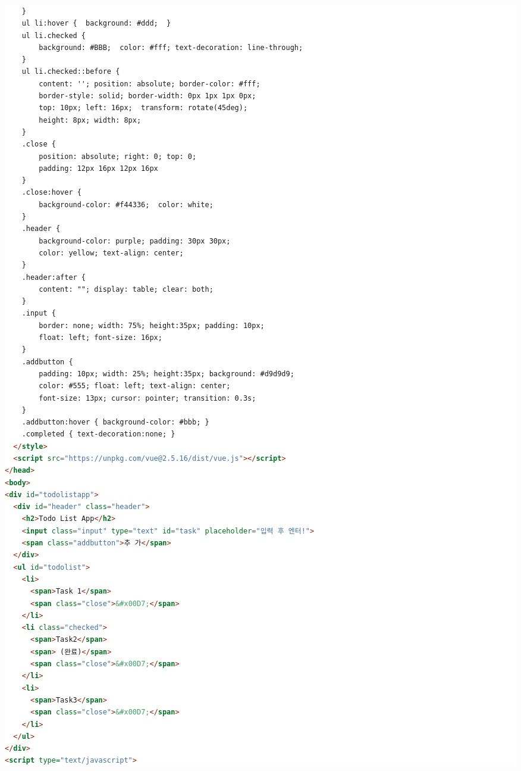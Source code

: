 ```html
    }
    ul li:hover {  background: #ddd;  }
    ul li.checked {
        background: #BBB;  color: #fff; text-decoration: line-through;
    }
    ul li.checked::before {
        content: ''; position: absolute; border-color: #fff;
        border-style: solid; border-width: 0px 1px 1px 0px; 
        top: 10px; left: 16px;  transform: rotate(45deg);
        height: 8px; width: 8px;
    }
    .close {
        position: absolute; right: 0; top: 0;
        padding: 12px 16px 12px 16px
    }
    .close:hover {
        background-color: #f44336;  color: white;
    }
    .header {
        background-color: purple; padding: 30px 30px;
        color: yellow; text-align: center;
    }
    .header:after {
        content: ""; display: table; clear: both;
    }
    .input {
        border: none; width: 75%; height:35px; padding: 10px;
        float: left; font-size: 16px;
    }
    .addbutton {
        padding: 10px; width: 25%; height:35px; background: #d9d9d9; 
        color: #555; float: left; text-align: center;
        font-size: 13px; cursor: pointer; transition: 0.3s;
    }
    .addbutton:hover { background-color: #bbb; }
    .completed { text-decoration:none; }
  </style>
  <script src="https://unpkg.com/vue@2.5.16/dist/vue.js"></script>
</head>
<body>
<div id="todolistapp">
  <div id="header" class="header">
    <h2>Todo List App</h2>
    <input class="input" type="text" id="task" placeholder="입력 후 엔터!">
    <span class="addbutton">추 가</span>
  </div>
  <ul id="todolist">
    <li>
      <span>Task 1</span>
      <span class="close">&#x00D7;</span>
    </li>
    <li class="checked">
      <span>Task2</span>
      <span> (완료)</span>
      <span class="close">&#x00D7;</span>
    </li>
    <li>
      <span>Task3</span>
      <span class="close">&#x00D7;</span>
    </li>
  </ul>
</div>
<script type="text/javascript">
```